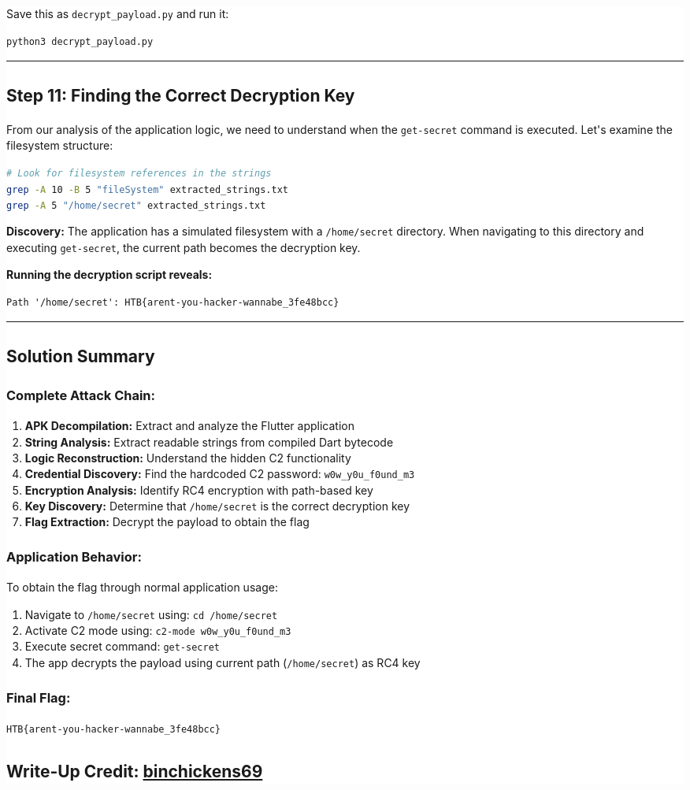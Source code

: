 Save this as `decrypt_payload.py` and run it:

```bash
python3 decrypt_payload.py
```

---

## Step 11: Finding the Correct Decryption Key

From our analysis of the application logic, we need to understand when the `get-secret` command is executed. Let's examine the filesystem structure:

```bash
# Look for filesystem references in the strings
grep -A 10 -B 5 "fileSystem" extracted_strings.txt
grep -A 5 "/home/secret" extracted_strings.txt
```

**Discovery:**
The application has a simulated filesystem with a `/home/secret` directory. When navigating to this directory and executing `get-secret`, the current path becomes the decryption key.

**Running the decryption script reveals:**
```
Path '/home/secret': HTB{arent-you-hacker-wannabe_3fe48bcc}
```

---

## Solution Summary

### Complete Attack Chain:

1. **APK Decompilation:** Extract and analyze the Flutter application
2. **String Analysis:** Extract readable strings from compiled Dart bytecode
3. **Logic Reconstruction:** Understand the hidden C2 functionality
4. **Credential Discovery:** Find the hardcoded C2 password: `w0w_y0u_f0und_m3`
5. **Encryption Analysis:** Identify RC4 encryption with path-based key
6. **Key Discovery:** Determine that `/home/secret` is the correct decryption key
7. **Flag Extraction:** Decrypt the payload to obtain the flag

### Application Behavior:

To obtain the flag through normal application usage:
1. Navigate to `/home/secret` using: `cd /home/secret`
2. Activate C2 mode using: `c2-mode w0w_y0u_f0und_m3`
3. Execute secret command: `get-secret`
4. The app decrypts the payload using current path (`/home/secret`) as RC4 key

### Final Flag:
```
HTB{arent-you-hacker-wannabe_3fe48bcc}
```

## Write-Up Credit: [binchickens69](https://ctf.hackthebox.com/user/profile/605069)